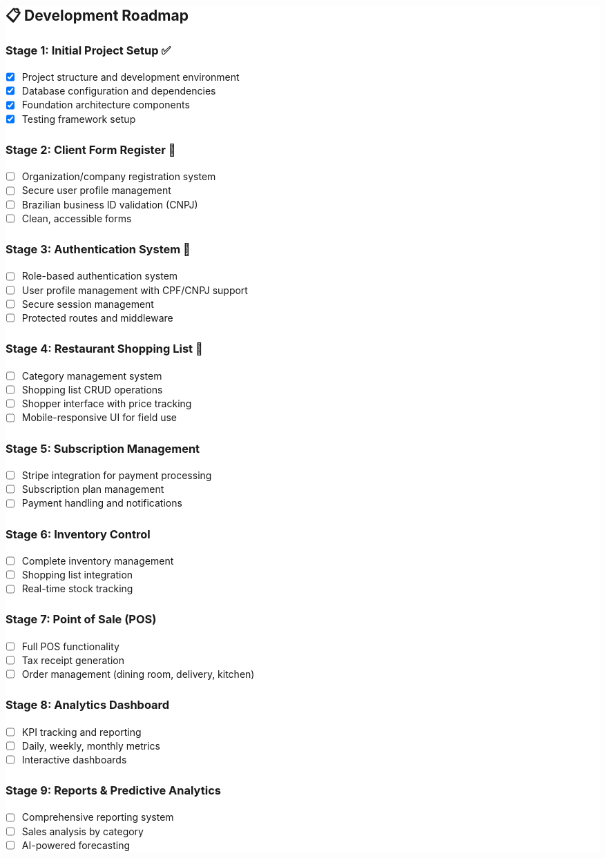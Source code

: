 ## 📋 Development Roadmap

### Stage 1: Initial Project Setup ✅
- [x] Project structure and development environment
- [x] Database configuration and dependencies
- [x] Foundation architecture components
- [x] Testing framework setup

### Stage 2: Client Form Register 🔄
- [ ] Organization/company registration system
- [ ] Secure user profile management
- [ ] Brazilian business ID validation (CNPJ)
- [ ] Clean, accessible forms

### Stage 3: Authentication System 🔄
- [ ] Role-based authentication system
- [ ] User profile management with CPF/CNPJ support
- [ ] Secure session management
- [ ] Protected routes and middleware

### Stage 4: Restaurant Shopping List 🔄
- [ ] Category management system
- [ ] Shopping list CRUD operations
- [ ] Shopper interface with price tracking
- [ ] Mobile-responsive UI for field use

### Stage 5: Subscription Management
- [ ] Stripe integration for payment processing
- [ ] Subscription plan management
- [ ] Payment handling and notifications

### Stage 6: Inventory Control
- [ ] Complete inventory management
- [ ] Shopping list integration
- [ ] Real-time stock tracking

### Stage 7: Point of Sale (POS)
- [ ] Full POS functionality
- [ ] Tax receipt generation
- [ ] Order management (dining room, delivery, kitchen)

### Stage 8: Analytics Dashboard
- [ ] KPI tracking and reporting
- [ ] Daily, weekly, monthly metrics
- [ ] Interactive dashboards

### Stage 9: Reports & Predictive Analytics
- [ ] Comprehensive reporting system
- [ ] Sales analysis by category
- [ ] AI-powered forecasting

